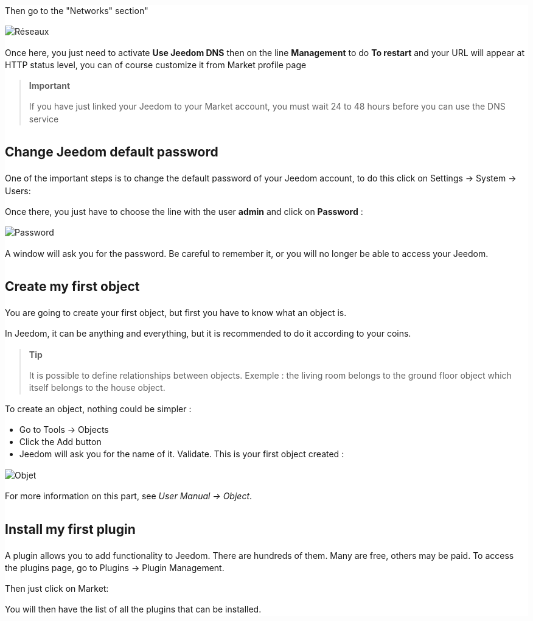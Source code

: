 Then go to the "Networks" section"

![Réseaux](images/FirstStep_dns.jpg)

Once here, you just need to activate **Use Jeedom DNS** then on the line **Management** to do **To restart** and your URL will appear at HTTP status level, you can of course customize it from Market profile page

> **Important**
>
> If you have just linked your Jeedom to your Market account, you must wait 24 to 48 hours before you can use the DNS service

## Change Jeedom default password

One of the important steps is to change the default password of your Jeedom account, to do this click on Settings → System → Users:

Once there, you just have to choose the line with the user **admin** and click on **Password** :

![Password](images/FirstStep_boxPassword.jpg)

A window will ask you for the password. Be careful to remember it, or you will no longer be able to access your Jeedom.

## Create my first object

You are going to create your first object, but first you have to know what an object is.

In Jeedom, it can be anything and everything, but it is recommended to do it according to your coins.

> **Tip**
>
> It is possible to define relationships between objects. Exemple : the living room belongs to the ground floor object which itself belongs to the house object.

To create an object, nothing could be simpler :

-   Go to Tools → Objects
-   Click the Add button
-   Jeedom will ask you for the name of it. Validate. This is your first object created :

![Objet](images/FirstStep_object.jpg)

For more information on this part, see *User Manual -> Object*.

## Install my first plugin

A plugin allows you to add functionality to Jeedom. There are hundreds of them. Many are free, others may be paid. To access the plugins page, go to Plugins → Plugin Management.

Then just click on Market:

You will then have the list of all the plugins that can be installed.
